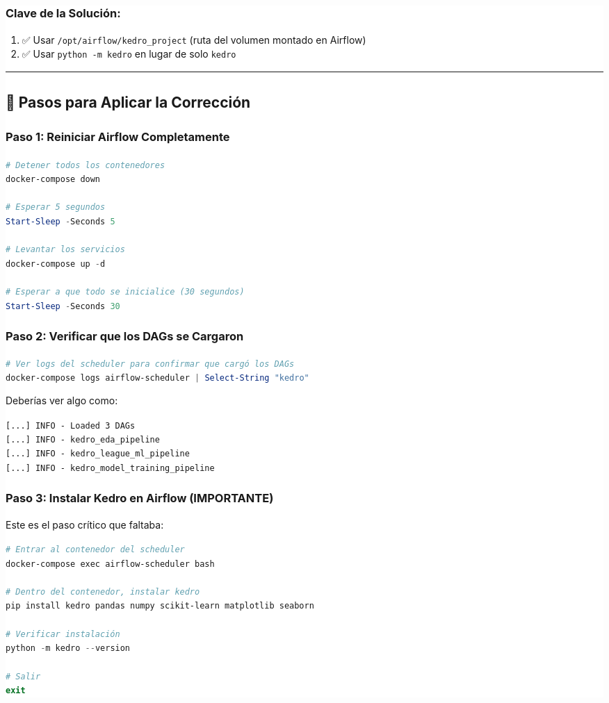 ### **Clave de la Solución:**
1. ✅ Usar `/opt/airflow/kedro_project` (ruta del volumen montado en Airflow)
2. ✅ Usar `python -m kedro` en lugar de solo `kedro`

---

## 🚀 Pasos para Aplicar la Corrección

### **Paso 1: Reiniciar Airflow Completamente**

```powershell
# Detener todos los contenedores
docker-compose down

# Esperar 5 segundos
Start-Sleep -Seconds 5

# Levantar los servicios
docker-compose up -d

# Esperar a que todo se inicialice (30 segundos)
Start-Sleep -Seconds 30
```

### **Paso 2: Verificar que los DAGs se Cargaron**

```powershell
# Ver logs del scheduler para confirmar que cargó los DAGs
docker-compose logs airflow-scheduler | Select-String "kedro"
```

Deberías ver algo como:
```
[...] INFO - Loaded 3 DAGs
[...] INFO - kedro_eda_pipeline
[...] INFO - kedro_league_ml_pipeline
[...] INFO - kedro_model_training_pipeline
```

### **Paso 3: Instalar Kedro en Airflow (IMPORTANTE)**

Este es el paso crítico que faltaba:

```powershell
# Entrar al contenedor del scheduler
docker-compose exec airflow-scheduler bash

# Dentro del contenedor, instalar kedro
pip install kedro pandas numpy scikit-learn matplotlib seaborn

# Verificar instalación
python -m kedro --version

# Salir
exit
```
